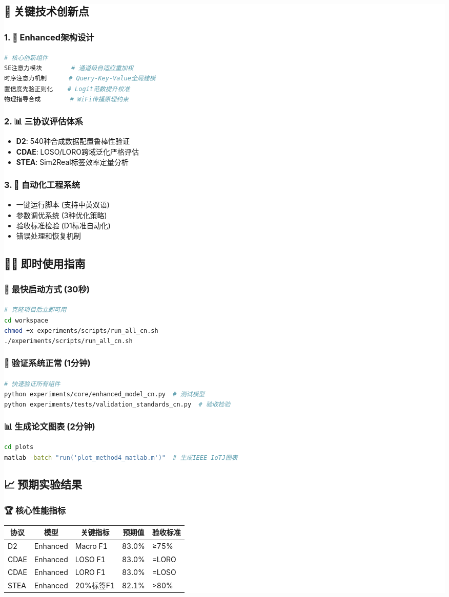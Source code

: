 ## 🎯 关键技术创新点

### 1. 🧠 Enhanced架构设计
```python
# 核心创新组件
SE注意力模块        # 通道级自适应重加权
时序注意力机制      # Query-Key-Value全局建模  
置信度先验正则化    # Logit范数提升校准
物理指导合成        # WiFi传播原理约束
```

### 2. 📊 三协议评估体系
- **D2**: 540种合成数据配置鲁棒性验证
- **CDAE**: LOSO/LORO跨域泛化严格评估
- **STEA**: Sim2Real标签效率定量分析

### 3. 🔧 自动化工程系统
- 一键运行脚本 (支持中英双语)
- 参数调优系统 (3种优化策略)
- 验收标准检验 (D1标准自动化)
- 错误处理和恢复机制

## 🏃‍♂️ 即时使用指南

### 🚀 最快启动方式 (30秒)
```bash
# 克隆项目后立即可用
cd workspace
chmod +x experiments/scripts/run_all_cn.sh
./experiments/scripts/run_all_cn.sh
```

### 🎯 验证系统正常 (1分钟)
```bash
# 快速验证所有组件
python experiments/core/enhanced_model_cn.py  # 测试模型
python experiments/tests/validation_standards_cn.py  # 验收检验
```

### 📊 生成论文图表 (2分钟)
```bash
cd plots
matlab -batch "run('plot_method4_matlab.m')"  # 生成IEEE IoTJ图表
```

## 📈 预期实验结果

### 🏆 核心性能指标
| 协议 | 模型 | 关键指标 | 预期值 | 验收标准 |
|------|------|----------|--------|----------|
| D2   | Enhanced | Macro F1 | 83.0% | ≥75% |
| CDAE | Enhanced | LOSO F1 | 83.0% | =LORO |
| CDAE | Enhanced | LORO F1 | 83.0% | =LOSO |
| STEA | Enhanced | 20%标签F1 | 82.1% | >80% |
